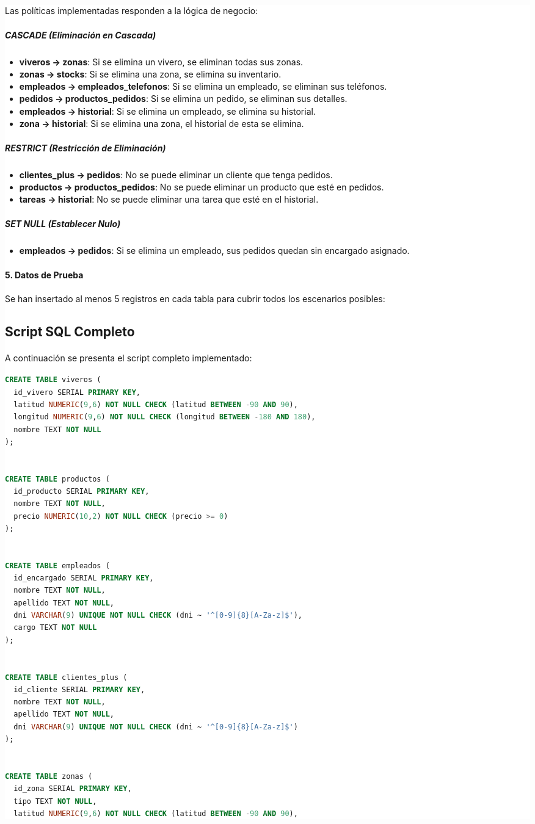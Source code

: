 Las políticas implementadas responden a la lógica de negocio:

##### CASCADE (Eliminación en Cascada)

- **viveros → zonas**: Si se elimina un vivero, se eliminan todas sus zonas.
- **zonas → stocks**: Si se elimina una zona, se elimina su inventario.
- **empleados → empleados_telefonos**: Si se elimina un empleado, se eliminan sus teléfonos.
- **pedidos → productos_pedidos**: Si se elimina un pedido, se eliminan sus detalles.
- **empleados → historial**: Si se elimina un empleado, se elimina su historial.
- **zona → historial**: Si se elimina una zona, el historial de esta se elimina.

##### RESTRICT (Restricción de Eliminación)

- **clientes_plus → pedidos**: No se puede eliminar un cliente que tenga pedidos.
- **productos → productos_pedidos**: No se puede eliminar un producto que esté en pedidos.
- **tareas → historial**: No se puede eliminar una tarea que esté en el historial.

##### SET NULL (Establecer Nulo)

- **empleados → pedidos**: Si se elimina un empleado, sus pedidos quedan sin encargado asignado.

#### 5. Datos de Prueba

Se han insertado al menos 5 registros en cada tabla para cubrir todos los escenarios posibles:

## Script SQL Completo

A continuación se presenta el script completo implementado:

```sql
CREATE TABLE viveros (
  id_vivero SERIAL PRIMARY KEY,
  latitud NUMERIC(9,6) NOT NULL CHECK (latitud BETWEEN -90 AND 90),
  longitud NUMERIC(9,6) NOT NULL CHECK (longitud BETWEEN -180 AND 180),
  nombre TEXT NOT NULL
);


CREATE TABLE productos (
  id_producto SERIAL PRIMARY KEY,
  nombre TEXT NOT NULL,
  precio NUMERIC(10,2) NOT NULL CHECK (precio >= 0)
);


CREATE TABLE empleados (
  id_encargado SERIAL PRIMARY KEY,
  nombre TEXT NOT NULL,
  apellido TEXT NOT NULL,
  dni VARCHAR(9) UNIQUE NOT NULL CHECK (dni ~ '^[0-9]{8}[A-Za-z]$'),
  cargo TEXT NOT NULL
);


CREATE TABLE clientes_plus (
  id_cliente SERIAL PRIMARY KEY,
  nombre TEXT NOT NULL,
  apellido TEXT NOT NULL,
  dni VARCHAR(9) UNIQUE NOT NULL CHECK (dni ~ '^[0-9]{8}[A-Za-z]$')
);


CREATE TABLE zonas (
  id_zona SERIAL PRIMARY KEY,
  tipo TEXT NOT NULL,
  latitud NUMERIC(9,6) NOT NULL CHECK (latitud BETWEEN -90 AND 90),
```